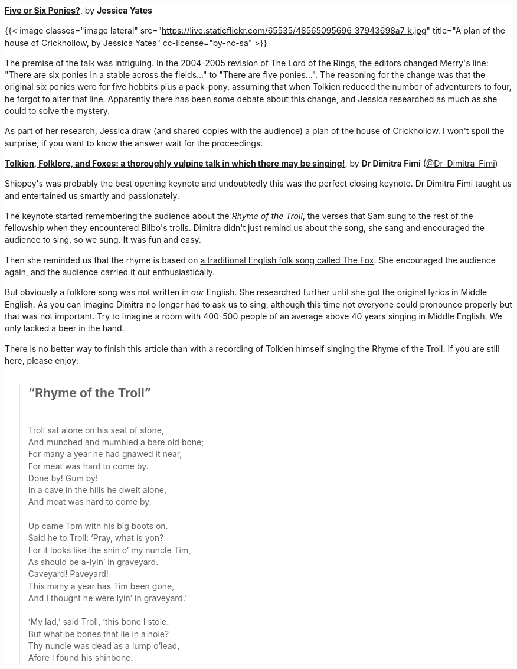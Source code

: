 [**Five or Six Ponies?**](https://sites.grenadine.co/sites/tolkiensociety/en/tolkien2019/schedule/895), by **Jessica Yates**

{{< image classes="image lateral" src="https://live.staticflickr.com/65535/48565095696_37943698a7_k.jpg" title="A plan of the house of Crickhollow, by Jessica Yates" cc-license="by-nc-sa" >}}

The premise of the talk was intriguing. In the 2004-2005 revision of The Lord of the Rings, the editors changed Merry's line: "There are six ponies in a stable across the fields..." to "There are five ponies...". The reasoning for the change was that the original six ponies were for five hobbits plus a pack-pony, assuming that when Tolkien reduced the number of adventurers to four, he forgot to alter that line. Apparently there has been some debate about this change, and Jessica researched as much as she could to solve the mystery.

As part of her research, Jessica draw (and shared copies with the audience) a plan of the house of Crickhollow. I won't spoil the surprise, if you want to know the answer wait for the proceedings.

[**Tolkien, Folklore, and Foxes: a thoroughly vulpine talk in which there may be singing!**](https://sites.grenadine.co/sites/tolkiensociety/en/tolkien2019/schedule/901), by **Dr Dimitra Fimi** ([@Dr_Dimitra_Fimi](https://twitter.com/Dr_Dimitra_Fimi))

Shippey's was probably the best opening keynote and undoubtedly this was the perfect closing keynote. Dr Dimitra Fimi taught us and entertained us smartly and passionately.

The keynote started remembering the audience about the _Rhyme of the Troll_, the verses that Sam sung to the rest of the fellowship when they encountered Bilbo's trolls. Dimitra didn't just remind us about the song, she sang and encouraged the audience to sing, so we sung. It was fun and easy.

Then she reminded us that the rhyme is based on [a traditional English folk song called The Fox](https://en.wikipedia.org/wiki/The_Fox_(folk_song)). She encouraged the audience again, and the audience carried it out enthusiastically.

But obviously a folklore song was not written in _our_ English. She researched further until she got the original lyrics in Middle English. As you can imagine Dimitra no longer had to ask us to sing, although this time not everyone could pronounce properly but that was not important. Try to imagine a room with 400-500 people of an average above 40 years singing in Middle English. We only lacked a beer in the hand.

There is no better way to finish this article than with a recording of Tolkien himself singing the Rhyme of the Troll. If you are still here, please enjoy:

<iframe width="100%" height="166" scrolling="no" frameborder="no" allow="autoplay" src="https://w.soundcloud.com/player/?url=https%3A//api.soundcloud.com/tracks/241948971&color=%23ff5500&auto_play=false&hide_related=false&show_comments=true&show_user=true&show_reposts=false&show_teaser=true"></iframe>

<blockquote>
    <h2>“Rhyme of the Troll”</h2>
    <br />
    Troll sat alone on his seat of stone,<br />
    And munched and mumbled a bare old bone;<br />
    For many a year he had gnawed it near,<br />
    For meat was hard to come by.<br />
    Done by! Gum by!<br />
    In a cave in the hills he dwelt alone,<br />
    And meat was hard to come by.<br />
    <br />
    Up came Tom with his big boots on.<br />
    Said he to Troll: ‘Pray, what is yon?<br />
    For it looks like the shin o’ my nuncle Tim,<br />
    As should be a-lyin’ in graveyard.<br />
    Caveyard! Paveyard!<br />
    This many a year has Tim been gone,<br />
    And I thought he were lyin’ in graveyard.’<br />
    <br />
    ‘My lad,’ said Troll, ‘this bone I stole.<br />
    But what be bones that lie in a hole?<br />
    Thy nuncle was dead as a lump o’lead,<br />
    Afore I found his shinbone.<br />
